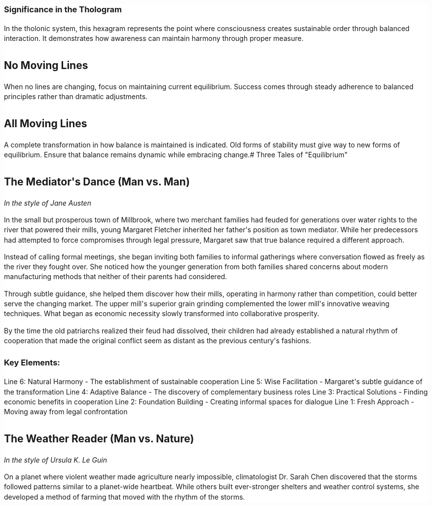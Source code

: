### Significance in the Thologram
In the tholonic system, this hexagram represents the point where consciousness creates sustainable order through balanced interaction. It demonstrates how awareness can maintain harmony through proper measure.

## No Moving Lines
When no lines are changing, focus on maintaining current equilibrium. Success comes through steady adherence to balanced principles rather than dramatic adjustments.

## All Moving Lines
A complete transformation in how balance is maintained is indicated. Old forms of stability must give way to new forms of equilibrium. Ensure that balance remains dynamic while embracing change.# Three Tales of "Equilibrium"

## The Mediator's Dance (Man vs. Man)
*In the style of Jane Austen*

In the small but prosperous town of Millbrook, where two merchant families had feuded for generations over water rights to the river that powered their mills, young Margaret Fletcher inherited her father's position as town mediator. While her predecessors had attempted to force compromises through legal pressure, Margaret saw that true balance required a different approach.

Instead of calling formal meetings, she began inviting both families to informal gatherings where conversation flowed as freely as the river they fought over. She noticed how the younger generation from both families shared concerns about modern manufacturing methods that neither of their parents had considered.

Through subtle guidance, she helped them discover how their mills, operating in harmony rather than competition, could better serve the changing market. The upper mill's superior grain grinding complemented the lower mill's innovative weaving techniques. What began as economic necessity slowly transformed into collaborative prosperity.

By the time the old patriarchs realized their feud had dissolved, their children had already established a natural rhythm of cooperation that made the original conflict seem as distant as the previous century's fashions.

### Key Elements:
Line 6: Natural Harmony - The establishment of sustainable cooperation
Line 5: Wise Facilitation - Margaret's subtle guidance of the transformation
Line 4: Adaptive Balance - The discovery of complementary business roles
Line 3: Practical Solutions - Finding economic benefits in cooperation
Line 2: Foundation Building - Creating informal spaces for dialogue
Line 1: Fresh Approach - Moving away from legal confrontation

## The Weather Reader (Man vs. Nature)
*In the style of Ursula K. Le Guin*

On a planet where violent weather made agriculture nearly impossible, climatologist Dr. Sarah Chen discovered that the storms followed patterns similar to a planet-wide heartbeat. While others built ever-stronger shelters and weather control systems, she developed a method of farming that moved with the rhythm of the storms.
